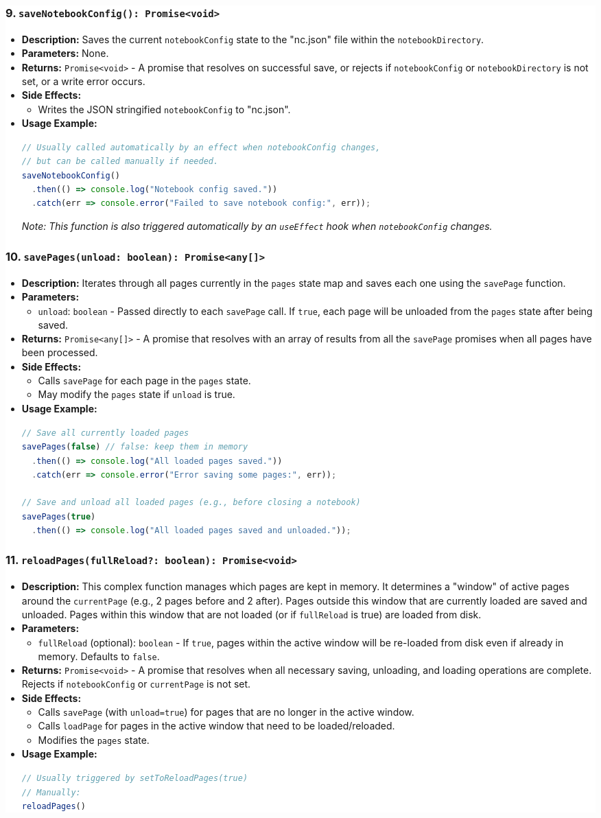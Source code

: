 ### 9. `saveNotebookConfig(): Promise<void>`

*   **Description:** Saves the current `notebookConfig` state to the "nc.json" file within the `notebookDirectory`.
*   **Parameters:** None.
*   **Returns:** `Promise<void>` - A promise that resolves on successful save, or rejects if `notebookConfig` or `notebookDirectory` is not set, or a write error occurs.
*   **Side Effects:**
    *   Writes the JSON stringified `notebookConfig` to "nc.json".
*   **Usage Example:**
    ```javascript
    // Usually called automatically by an effect when notebookConfig changes,
    // but can be called manually if needed.
    saveNotebookConfig()
      .then(() => console.log("Notebook config saved."))
      .catch(err => console.error("Failed to save notebook config:", err));
    ```
    *Note: This function is also triggered automatically by an `useEffect` hook when `notebookConfig` changes.*

### 10. `savePages(unload: boolean): Promise<any[]>`

*   **Description:** Iterates through all pages currently in the `pages` state map and saves each one using the `savePage` function.
*   **Parameters:**
    *   `unload`: `boolean` - Passed directly to each `savePage` call. If `true`, each page will be unloaded from the `pages` state after being saved.
*   **Returns:** `Promise<any[]>` - A promise that resolves with an array of results from all the `savePage` promises when all pages have been processed.
*   **Side Effects:**
    *   Calls `savePage` for each page in the `pages` state.
    *   May modify the `pages` state if `unload` is true.
*   **Usage Example:**
    ```javascript
    // Save all currently loaded pages
    savePages(false) // false: keep them in memory
      .then(() => console.log("All loaded pages saved."))
      .catch(err => console.error("Error saving some pages:", err));

    // Save and unload all loaded pages (e.g., before closing a notebook)
    savePages(true)
      .then(() => console.log("All loaded pages saved and unloaded."));
    ```

### 11. `reloadPages(fullReload?: boolean): Promise<void>`

*   **Description:** This complex function manages which pages are kept in memory. It determines a "window" of active pages around the `currentPage` (e.g., 2 pages before and 2 after). Pages outside this window that are currently loaded are saved and unloaded. Pages within this window that are not loaded (or if `fullReload` is true) are loaded from disk.
*   **Parameters:**
    *   `fullReload` (optional): `boolean` - If `true`, pages within the active window will be re-loaded from disk even if already in memory. Defaults to `false`.
*   **Returns:** `Promise<void>` - A promise that resolves when all necessary saving, unloading, and loading operations are complete. Rejects if `notebookConfig` or `currentPage` is not set.
*   **Side Effects:**
    *   Calls `savePage` (with `unload=true`) for pages that are no longer in the active window.
    *   Calls `loadPage` for pages in the active window that need to be loaded/reloaded.
    *   Modifies the `pages` state.
*   **Usage Example:**
    ```javascript
    // Usually triggered by setToReloadPages(true)
    // Manually:
    reloadPages()